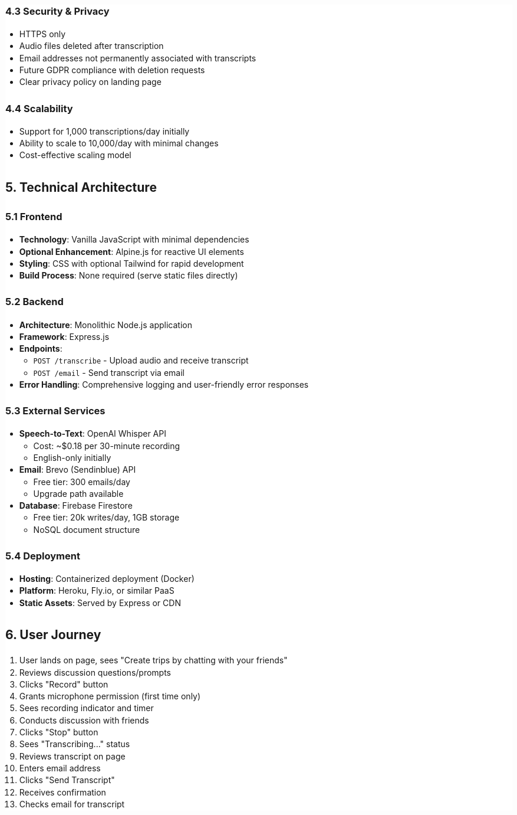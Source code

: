 ### 4.3 Security & Privacy
- HTTPS only
- Audio files deleted after transcription
- Email addresses not permanently associated with transcripts
- Future GDPR compliance with deletion requests
- Clear privacy policy on landing page

### 4.4 Scalability
- Support for 1,000 transcriptions/day initially
- Ability to scale to 10,000/day with minimal changes
- Cost-effective scaling model

## 5. Technical Architecture

### 5.1 Frontend
- **Technology**: Vanilla JavaScript with minimal dependencies
- **Optional Enhancement**: Alpine.js for reactive UI elements
- **Styling**: CSS with optional Tailwind for rapid development
- **Build Process**: None required (serve static files directly)

### 5.2 Backend
- **Architecture**: Monolithic Node.js application
- **Framework**: Express.js
- **Endpoints**:
  - `POST /transcribe` - Upload audio and receive transcript
  - `POST /email` - Send transcript via email
- **Error Handling**: Comprehensive logging and user-friendly error responses

### 5.3 External Services
- **Speech-to-Text**: OpenAI Whisper API
  - Cost: ~$0.18 per 30-minute recording
  - English-only initially
- **Email**: Brevo (Sendinblue) API
  - Free tier: 300 emails/day
  - Upgrade path available
- **Database**: Firebase Firestore
  - Free tier: 20k writes/day, 1GB storage
  - NoSQL document structure

### 5.4 Deployment
- **Hosting**: Containerized deployment (Docker)
- **Platform**: Heroku, Fly.io, or similar PaaS
- **Static Assets**: Served by Express or CDN

## 6. User Journey

1. User lands on page, sees "Create trips by chatting with your friends"
2. Reviews discussion questions/prompts
3. Clicks "Record" button
4. Grants microphone permission (first time only)
5. Sees recording indicator and timer
6. Conducts discussion with friends
7. Clicks "Stop" button
8. Sees "Transcribing..." status
9. Reviews transcript on page
10. Enters email address
11. Clicks "Send Transcript"
12. Receives confirmation
13. Checks email for transcript
